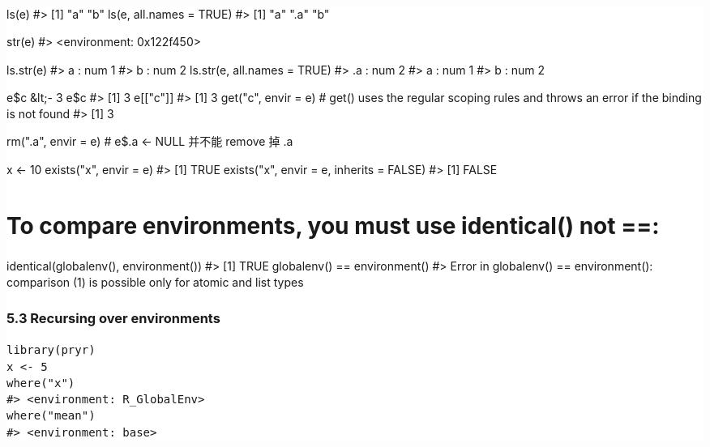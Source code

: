 ls(e)
#&gt; [1] "a" "b"
ls(e, all.names = TRUE)
#&gt; [1] "a"  ".a" "b"

str(e)
#&gt; &lt;environment: 0x122f450&gt;

ls.str(e)
#&gt; a :  num 1
#&gt; b :  num 2
ls.str(e, all.names = TRUE)
#&gt; .a :  num 2
#&gt; a :  num 1
#&gt; b :  num 2

e$c &lt;- 3
e$c
#&gt; [1] 3
e[["c"]]
#&gt; [1] 3
get("c", envir = e) # get() uses the regular scoping rules and throws an error if the binding is not found
#&gt; [1] 3

rm(".a", envir = e) # e$.a &lt;- NULL 并不能 remove 掉 .a

x &lt;- 10
exists("x", envir = e)
#&gt; [1] TRUE
exists("x", envir = e, inherits = FALSE)
#&gt; [1] FALSE

# To compare environments, you must use identical() not ==:
identical(globalenv(), environment())
#&gt; [1] TRUE
globalenv() == environment()
#&gt; Error in globalenv() == environment(): comparison (1) is possible only for atomic and list types
</pre>

### 5.3 Recursing over environments <a name="5-3-Recursing-over-environments"></a>

<pre class="prettyprint linenums">
library(pryr)
x &lt;- 5
where("x")
#&gt; &lt;environment: R_GlobalEnv&gt;
where("mean")
#&gt; &lt;environment: base&gt;
</pre>

